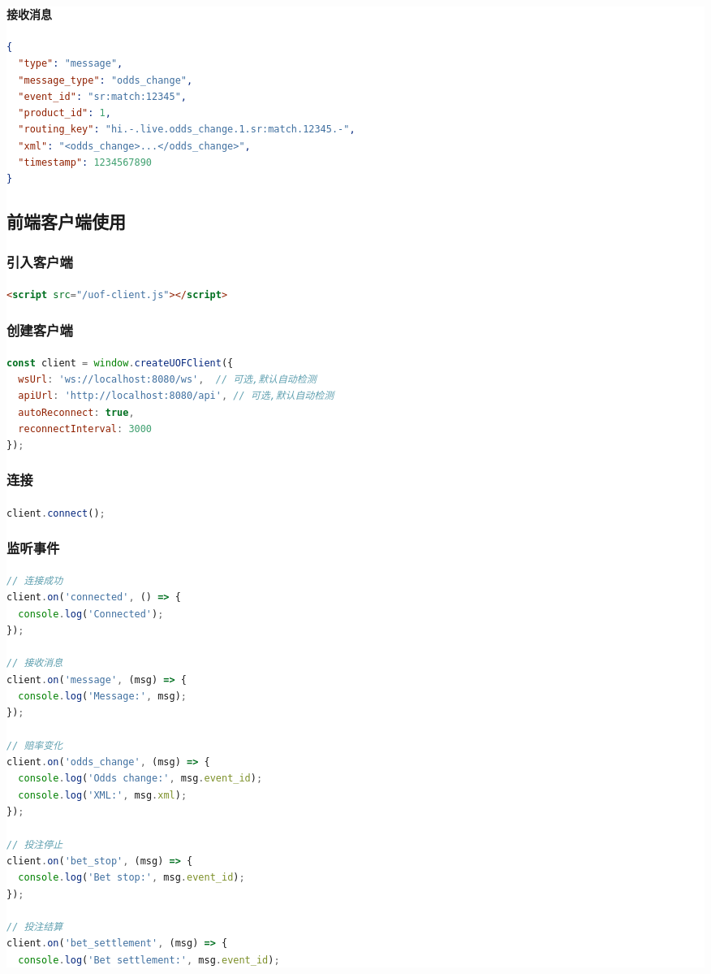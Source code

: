 #### 接收消息

```json
{
  "type": "message",
  "message_type": "odds_change",
  "event_id": "sr:match:12345",
  "product_id": 1,
  "routing_key": "hi.-.live.odds_change.1.sr:match.12345.-",
  "xml": "<odds_change>...</odds_change>",
  "timestamp": 1234567890
}
```

## 前端客户端使用

### 引入客户端

```html
<script src="/uof-client.js"></script>
```

### 创建客户端

```javascript
const client = window.createUOFClient({
  wsUrl: 'ws://localhost:8080/ws',  // 可选,默认自动检测
  apiUrl: 'http://localhost:8080/api', // 可选,默认自动检测
  autoReconnect: true,
  reconnectInterval: 3000
});
```

### 连接

```javascript
client.connect();
```

### 监听事件

```javascript
// 连接成功
client.on('connected', () => {
  console.log('Connected');
});

// 接收消息
client.on('message', (msg) => {
  console.log('Message:', msg);
});

// 赔率变化
client.on('odds_change', (msg) => {
  console.log('Odds change:', msg.event_id);
  console.log('XML:', msg.xml);
});

// 投注停止
client.on('bet_stop', (msg) => {
  console.log('Bet stop:', msg.event_id);
});

// 投注结算
client.on('bet_settlement', (msg) => {
  console.log('Bet settlement:', msg.event_id);
```